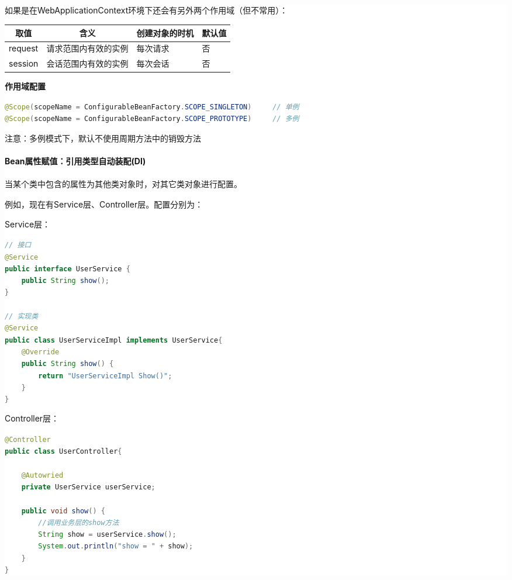 如果是在WebApplicationContext环境下还会有另外两个作用域（但不常用）：

| 取值    | 含义                 | 创建对象的时机 | 默认值 |
| ------- | -------------------- | -------------- | ------ |
| request | 请求范围内有效的实例 | 每次请求       | 否     |
| session | 会话范围内有效的实例 | 每次会话       | 否     |

**作用域配置**

```java
@Scope(scopeName = ConfigurableBeanFactory.SCOPE_SINGLETON)     // 单例
@Scope(scopeName = ConfigurableBeanFactory.SCOPE_PROTOTYPE)     // 多例
```

注意：多例模式下，默认不使用周期方法中的销毁方法



#### Bean属性赋值：引用类型自动装配(DI)

当某个类中包含的属性为其他类对象时，对其它类对象进行配置。

例如，现在有Service层、Controller层。配置分别为：

Service层：

```java
// 接口
@Service
public interface UserService {
    public String show();
}

// 实现类
@Service
public class UserServiceImpl implements UserService{
    @Override
    public String show() {
        return "UserServiceImpl Show()";
    }
}
```

Controller层：

```java
@Controller
public class UserController{

    @Autowried
    private UserService userService;

    public void show() {
        //调用业务层的show方法
        String show = userService.show();
        System.out.println("show = " + show);
    }
}
```
